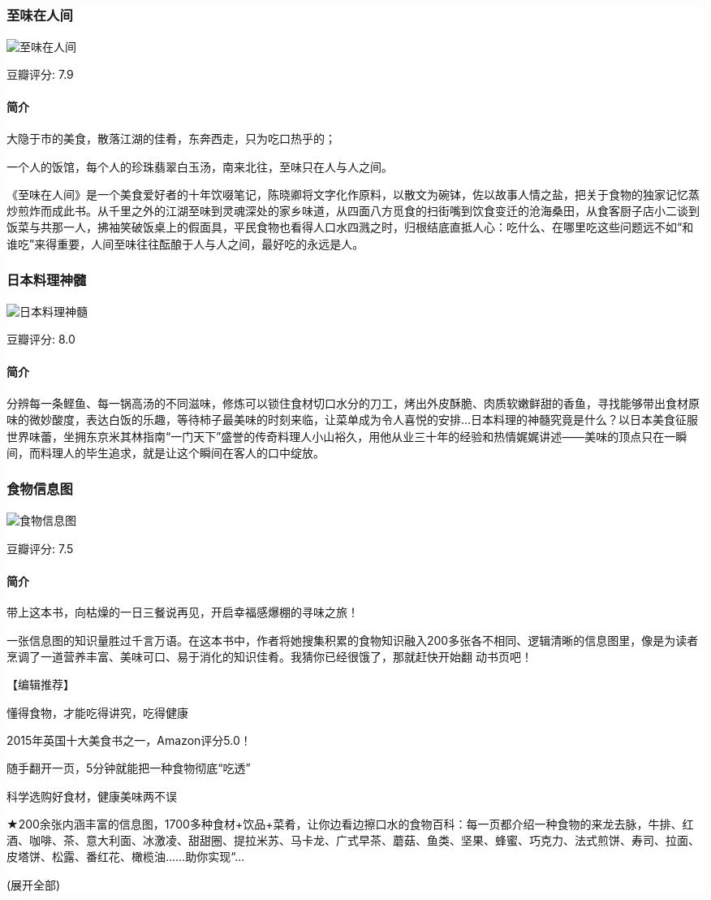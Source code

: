 ### 至味在人间

![至味在人间](https://img3.doubanio.com/view/subject/l/public/s28363876.jpg)

豆瓣评分: 7.9

#### 简介

大隐于市的美食，散落江湖的佳肴，东奔西走，只为吃口热乎的；

一个人的饭馆，每个人的珍珠翡翠白玉汤，南来北往，至味只在人与人之间。

《至味在人间》是一个美食爱好者的十年饮啜笔记，陈晓卿将文字化作原料，以散文为碗钵，佐以故事人情之盐，把关于食物的独家记忆蒸炒煎炸而成此书。从千里之外的江湖至味到灵魂深处的家乡味道，从四面八方觅食的扫街嘴到饮食变迁的沧海桑田，从食客厨子店小二谈到饭菜与共那一人，拂袖笑破饭桌上的假面具，平民食物也看得人口水四溅之时，归根结底直抵人心：吃什么、在哪里吃这些问题远不如“和谁吃”来得重要，人间至味往往酝酿于人与人之间，最好吃的永远是人。



### 日本料理神髓

![日本料理神髓](https://img3.doubanio.com/view/subject/l/public/s29196143.jpg)

豆瓣评分: 8.0

#### 简介

分辨每一条鲣鱼、每一锅高汤的不同滋味，修炼可以锁住食材切口水分的刀工，烤出外皮酥脆、肉质软嫩鲜甜的香鱼，寻找能够带出食材原味的微妙酸度，表达白饭的乐趣，等待柿子最美味的时刻来临，让菜单成为令人喜悦的安排…日本料理的神髓究竟是什么？以日本美食征服世界味蕾，坐拥东京米其林指南“一门天下”盛誉的传奇料理人小山裕久，用他从业三十年的经验和热情娓娓讲述——美味的顶点只在一瞬间，而料理人的毕生追求，就是让这个瞬间在客人的口中绽放。



### 食物信息图

![食物信息图](https://img3.doubanio.com/view/subject/l/public/s29390485.jpg)

豆瓣评分: 7.5

#### 简介

带上这本书，向枯燥的一日三餐说再见，开启幸福感爆棚的寻味之旅！

一张信息图的知识量胜过千言万语。在这本书中，作者将她搜集积累的食物知识融入200多张各不相同、逻辑清晰的信息图里，像是为读者烹调了一道营养丰富、美味可口、易于消化的知识佳肴。我猜你已经很饿了，那就赶快开始翻 动书页吧！

【编辑推荐】

懂得食物，才能吃得讲究，吃得健康

2015年英国十大美食书之一，Amazon评分5.0！

随手翻开一页，5分钟就能把一种食物彻底“吃透”

科学选购好食材，健康美味两不误

★200余张内涵丰富的信息图，1700多种食材+饮品+菜肴，让你边看边擦口水的食物百科：每一页都介绍一种食物的来龙去脉，牛排、红酒、咖啡、茶、意大利面、冰激凌、甜甜圈、提拉米苏、马卡龙、广式早茶、蘑菇、鱼类、坚果、蜂蜜、巧克力、法式煎饼、寿司、拉面、皮塔饼、松露、番红花、橄榄油……助你实现“...

(展开全部)
